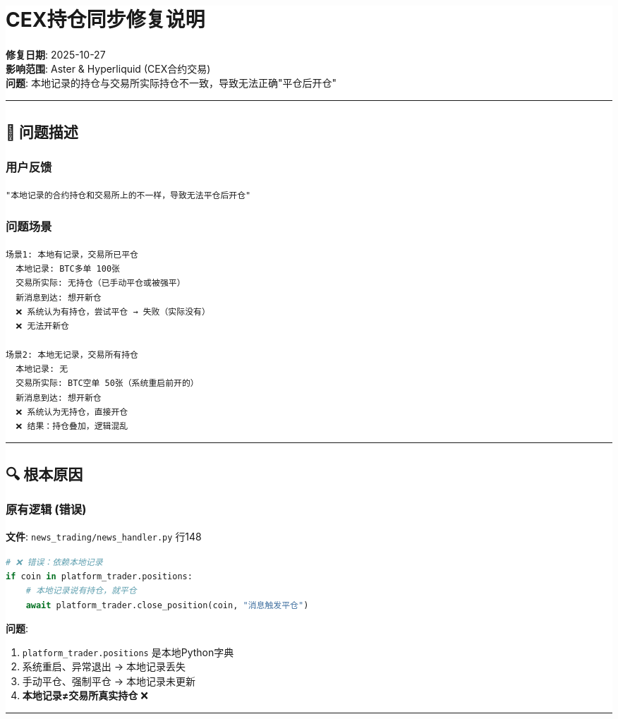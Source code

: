 # CEX持仓同步修复说明

**修复日期**: 2025-10-27  
**影响范围**: Aster & Hyperliquid (CEX合约交易)  
**问题**: 本地记录的持仓与交易所实际持仓不一致，导致无法正确"平仓后开仓"

---

## 🐛 问题描述

### **用户反馈**

```
"本地记录的合约持仓和交易所上的不一样，导致无法平仓后开仓"
```

### **问题场景**

```
场景1: 本地有记录，交易所已平仓
  本地记录: BTC多单 100张
  交易所实际: 无持仓（已手动平仓或被强平）
  新消息到达: 想开新仓
  ❌ 系统认为有持仓，尝试平仓 → 失败（实际没有）
  ❌ 无法开新仓

场景2: 本地无记录，交易所有持仓
  本地记录: 无
  交易所实际: BTC空单 50张（系统重启前开的）
  新消息到达: 想开新仓
  ❌ 系统认为无持仓，直接开仓
  ❌ 结果：持仓叠加，逻辑混乱
```

---

## 🔍 根本原因

### **原有逻辑** (错误)

**文件**: `news_trading/news_handler.py` 行148

```python
# ❌ 错误：依赖本地记录
if coin in platform_trader.positions:
    # 本地记录说有持仓，就平仓
    await platform_trader.close_position(coin, "消息触发平仓")
```

**问题**:
1. `platform_trader.positions` 是本地Python字典
2. 系统重启、异常退出 → 本地记录丢失
3. 手动平仓、强制平仓 → 本地记录未更新
4. **本地记录≠交易所真实持仓** ❌

---
